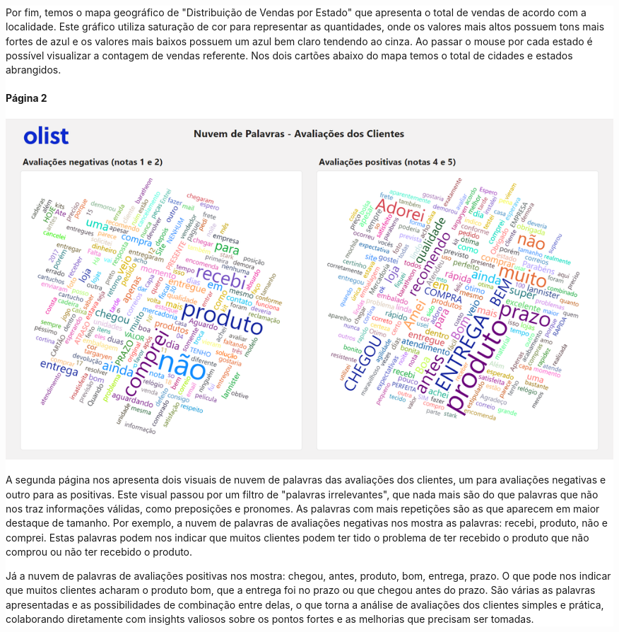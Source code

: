 Por fim, temos o mapa geográfico de "Distribuição de Vendas por Estado" que apresenta o total de vendas de acordo com a localidade. Este gráfico utiliza saturação de cor para representar as quantidades, onde os valores mais altos possuem tons mais fortes de azul e os valores mais baixos possuem um azul bem claro tendendo ao cinza. Ao passar o mouse por cada estado é possível visualizar a contagem de vendas referente. Nos dois cartões abaixo do mapa temos o total de cidades e estados abrangidos.

#### Página 2

![One-page report](image/dashboard_pag2.png)

A segunda página nos apresenta dois visuais de nuvem de palavras das avaliações dos clientes, um para avaliações negativas e outro para as positivas. Este visual passou por um filtro de "palavras irrelevantes", que nada mais são do que palavras que não nos traz informações válidas, como preposições e pronomes. As palavras com mais repetições são as que aparecem em maior destaque de tamanho. Por exemplo, a nuvem de palavras de avaliações negativas nos mostra as palavras: recebi, produto, não e comprei. Estas palavras podem nos indicar que muitos clientes podem ter tido o problema de ter recebido o produto que não comprou ou não ter recebido o produto. 

Já a nuvem de palavras de avaliações positivas nos mostra: chegou, antes, produto, bom, entrega, prazo. O que pode nos indicar que muitos clientes acharam o produto bom, que a entrega foi no prazo ou que chegou antes do prazo. São várias as palavras apresentadas e as possibilidades de combinação entre delas, o que torna a análise de avaliações dos clientes simples e prática, colaborando diretamente com insights valiosos sobre os pontos fortes e as melhorias que precisam ser tomadas.



